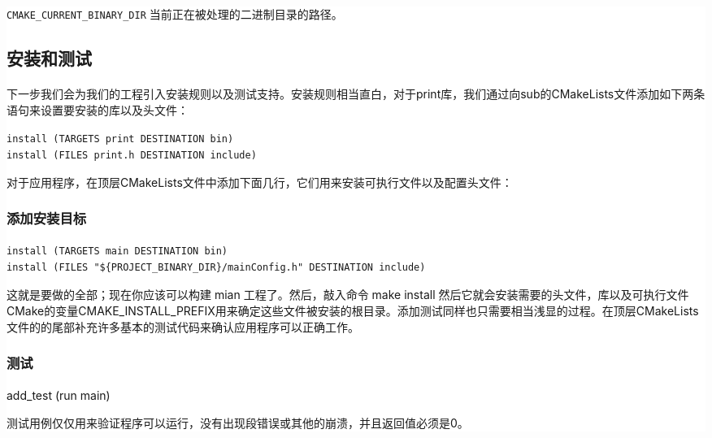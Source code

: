 `CMAKE_CURRENT_BINARY_DIR` 当前正在被处理的二进制目录的路径。

## 安装和测试

下一步我们会为我们的工程引入安装规则以及测试支持。安装规则相当直白，对于print库，我们通过向sub的CMakeLists文件添加如下两条语句来设置要安装的库以及头文件：

```
install (TARGETS print DESTINATION bin)
install (FILES print.h DESTINATION include)
```

对于应用程序，在顶层CMakeLists文件中添加下面几行，它们用来安装可执行文件以及配置头文件：

### 添加安装目标

```
install (TARGETS main DESTINATION bin)
install (FILES "${PROJECT_BINARY_DIR}/mainConfig.h" DESTINATION include)
```

这就是要做的全部；现在你应该可以构建 mian 工程了。然后，敲入命令 make install 然后它就会安装需要的头文件，库以及可执行文件CMake的变量CMAKE_INSTALL_PREFIX用来确定这些文件被安装的根目录。添加测试同样也只需要相当浅显的过程。在顶层CMakeLists文件的的尾部补充许多基本的测试代码来确认应用程序可以正确工作。

### 测试

add_test (run main)

测试用例仅仅用来验证程序可以运行，没有出现段错误或其他的崩溃，并且返回值必须是0。